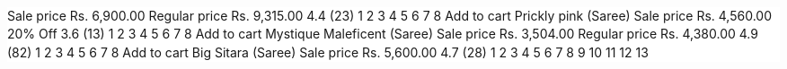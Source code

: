 Sale price
Rs. 6,900.00
Regular price
Rs. 9,315.00
4.4
(23)
1
2
3
4
5
6
7
8
Add to cart
Prickly pink (Saree)
Sale price
Rs. 4,560.00
20% Off
3.6
(13)
1
2
3
4
5
6
7
8
Add to cart
Mystique Maleficent (Saree)
Sale price
Rs. 3,504.00
Regular price
Rs. 4,380.00
4.9
(82)
1
2
3
4
5
6
7
8
Add to cart
Big Sitara (Saree)
Sale price
Rs. 5,600.00
4.7
(28)
1
2
3
4
5
6
7
8
9
10
11
12
13